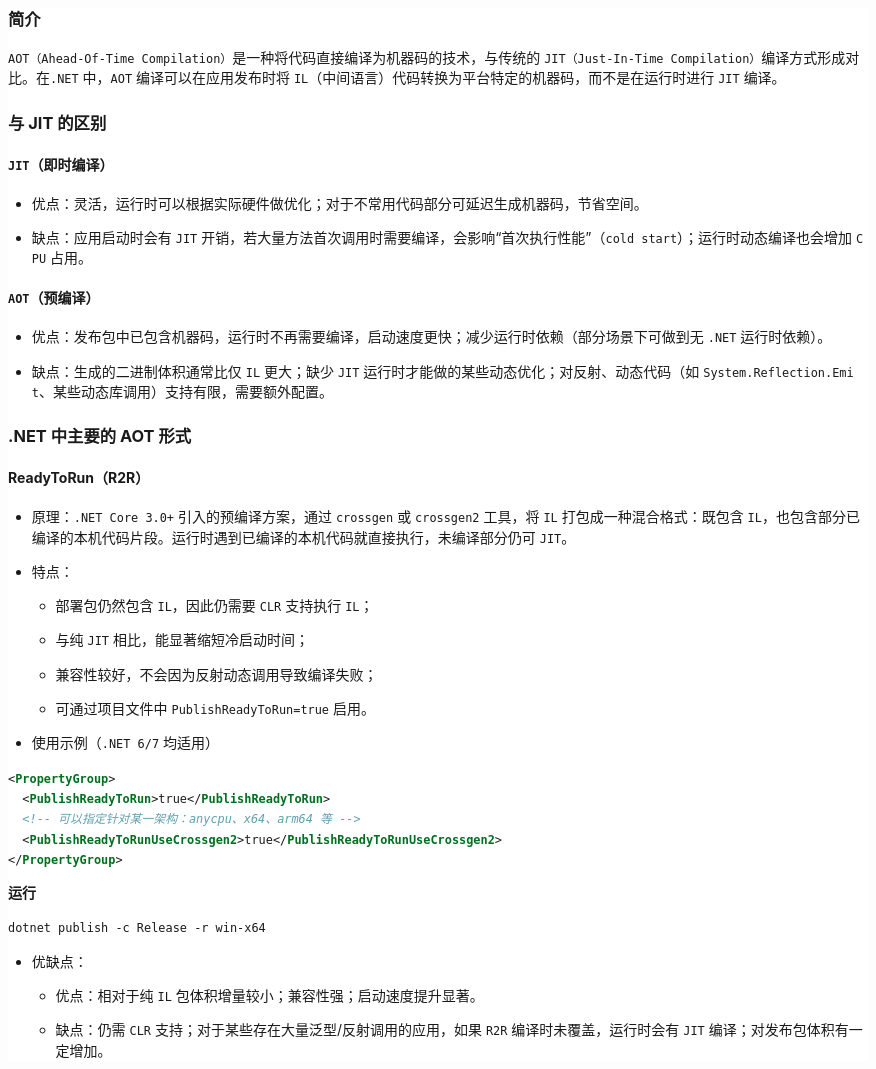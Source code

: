 ### 简介

`AOT（Ahead-Of-Time Compilation）`是一种将代码直接编译为机器码的技术，与传统的 `JIT（Just-In-Time Compilation）`编译方式形成对比。在`.NET` 中，`AOT` 编译可以在应用发布时将 `IL`（中间语言）代码转换为平台特定的机器码，而不是在运行时进行 `JIT` 编译。

### 与 JIT 的区别

#### `JIT`（即时编译）

* 优点：灵活，运行时可以根据实际硬件做优化；对于不常用代码部分可延迟生成机器码，节省空间。

* 缺点：应用启动时会有 `JIT` 开销，若大量方法首次调用时需要编译，会影响“首次执行性能”（`cold start`）；运行时动态编译也会增加 `CPU` 占用。

#### `AOT`（预编译）

* 优点：发布包中已包含机器码，运行时不再需要编译，启动速度更快；减少运行时依赖（部分场景下可做到无 `.NET` 运行时依赖）。

* 缺点：生成的二进制体积通常比仅 `IL` 更大；缺少 `JIT` 运行时才能做的某些动态优化；对反射、动态代码（如 `System.Reflection.Emit`、某些动态库调用）支持有限，需要额外配置。

### .NET 中主要的 AOT 形式

#### ReadyToRun（R2R）

* 原理：`.NET Core 3.0+` 引入的预编译方案，通过 `crossgen` 或 `crossgen2` 工具，将 `IL` 打包成一种混合格式：既包含 `IL`，也包含部分已编译的本机代码片段。运行时遇到已编译的本机代码就直接执行，未编译部分仍可 `JIT`。

* 特点：

    * 部署包仍然包含 `IL`，因此仍需要 `CLR` 支持执行 `IL`；

    * 与纯 `JIT` 相比，能显著缩短冷启动时间；

    * 兼容性较好，不会因为反射动态调用导致编译失败；

    * 可通过项目文件中 `PublishReadyToRun=true` 启用。

* 使用示例（`.NET 6/7` 均适用）

```xml
<PropertyGroup>
  <PublishReadyToRun>true</PublishReadyToRun>
  <!-- 可以指定针对某一架构：anycpu、x64、arm64 等 -->
  <PublishReadyToRunUseCrossgen2>true</PublishReadyToRunUseCrossgen2>
</PropertyGroup>
```

**运行**

```shell
dotnet publish -c Release -r win-x64
```

* 优缺点：

    * 优点：相对于纯 `IL` 包体积增量较小；兼容性强；启动速度提升显著。

    * 缺点：仍需 `CLR` 支持；对于某些存在大量泛型/反射调用的应用，如果 `R2R` 编译时未覆盖，运行时会有 `JIT` 编译；对发布包体积有一定增加。
